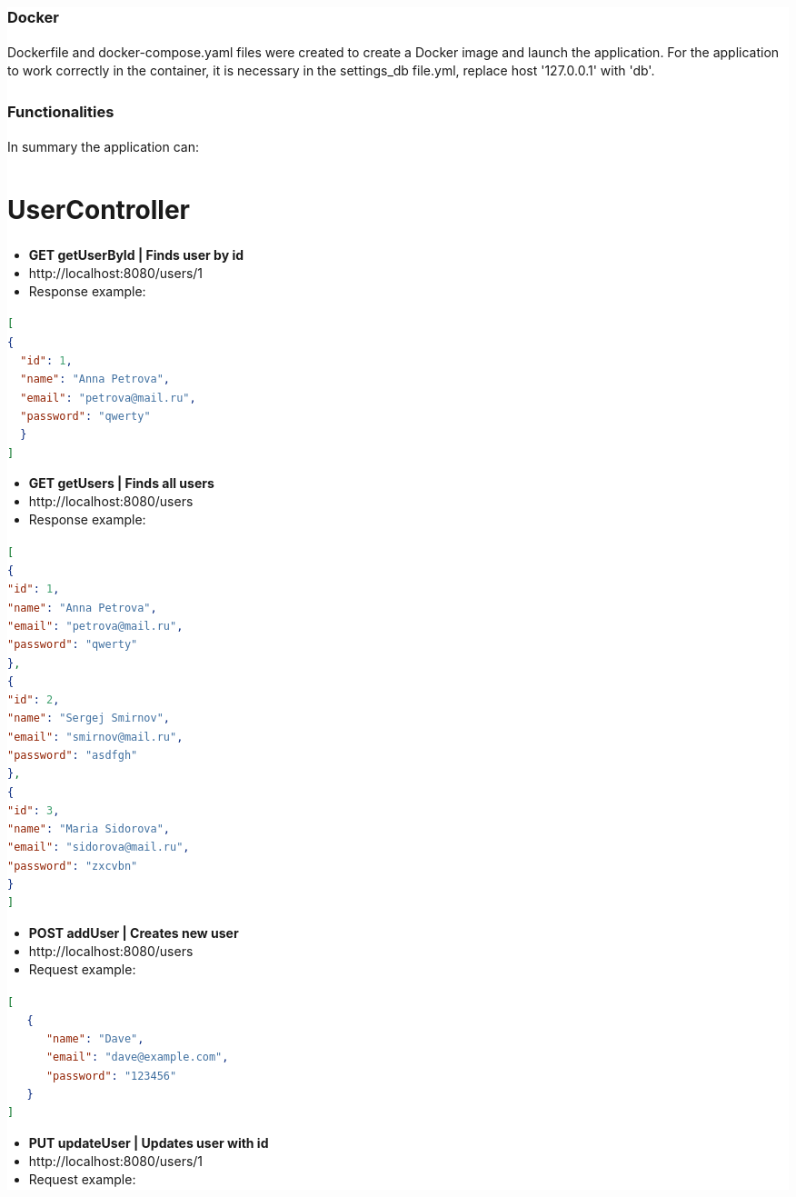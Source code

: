 ### Docker
Dockerfile and docker-compose.yaml files were created to create 
a Docker image and launch the application. For the application 
to work correctly in the container, it is necessary in the 
settings_db file.yml, replace host '127.0.0.1' with 'db'.

### Functionalities
In summary the application can:

# UserController
* **GET getUserById | Finds user by id**
* http://localhost:8080/users/1
* Response example:
````json
[
{
  "id": 1,
  "name": "Anna Petrova",
  "email": "petrova@mail.ru",
  "password": "qwerty"
  }
]
````
* **GET getUsers | Finds all users**
* http://localhost:8080/users
* Response example:
````json
[
{
"id": 1,
"name": "Anna Petrova",
"email": "petrova@mail.ru",
"password": "qwerty"
},
{
"id": 2,
"name": "Sergej Smirnov",
"email": "smirnov@mail.ru",
"password": "asdfgh"
},
{
"id": 3,
"name": "Maria Sidorova",
"email": "sidorova@mail.ru",
"password": "zxcvbn"
}
]
````
* **POST addUser | Creates new user**
* http://localhost:8080/users
* Request example:
````json
[
   {
      "name": "Dave",
      "email": "dave@example.com",
      "password": "123456"
   }
]
````
* **PUT updateUser | Updates user with id**
* http://localhost:8080/users/1
* Request example: